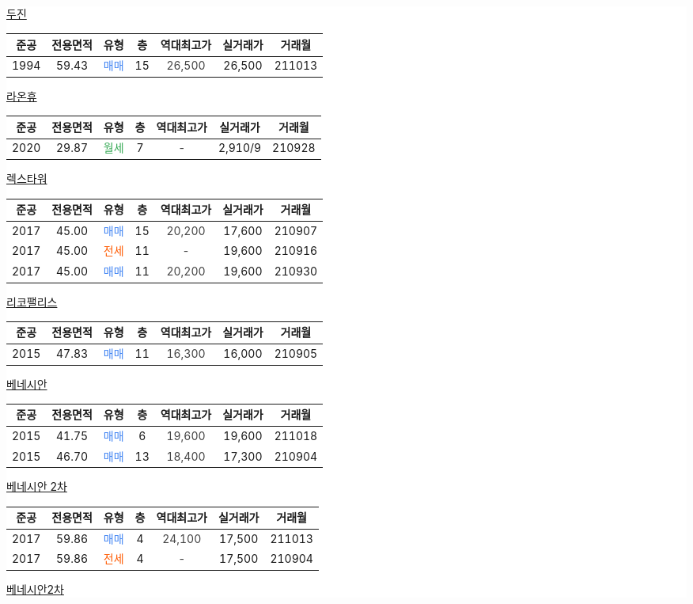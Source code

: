 [두진](https://search.naver.com/search.naver?query=%EC%9D%B8%EC%B2%9C%EA%B4%91%EC%97%AD%EC%8B%9C+%EB%82%A8%EB%8F%99%EA%B5%AC+%EA%B0%84%EC%84%9D%EB%8F%99+%EB%91%90%EC%A7%84)

|준공|전용면적|유형|층|역대최고가|실거래가|거래월|
|:---:|:---:|:---:|:---:|:---:|:---:|:---:|
|1994|59.43|<span style="color:#4285f3">매매</span>|15|<span style="color:#444444">26,500</span>|26,500|211013|

[라온휴](https://search.naver.com/search.naver?query=%EC%9D%B8%EC%B2%9C%EA%B4%91%EC%97%AD%EC%8B%9C+%EB%82%A8%EB%8F%99%EA%B5%AC+%EA%B0%84%EC%84%9D%EB%8F%99+%EB%9D%BC%EC%98%A8%ED%9C%B4)

|준공|전용면적|유형|층|역대최고가|실거래가|거래월|
|:---:|:---:|:---:|:---:|:---:|:---:|:---:|
|2020|29.87|<span style="color:#34a853">월세</span>|7|<span style="color:#444444">-</span>|2,910/9|210928|

[렉스타워](https://search.naver.com/search.naver?query=%EC%9D%B8%EC%B2%9C%EA%B4%91%EC%97%AD%EC%8B%9C+%EB%82%A8%EB%8F%99%EA%B5%AC+%EA%B0%84%EC%84%9D%EB%8F%99+%EB%A0%89%EC%8A%A4%ED%83%80%EC%9B%8C)

|준공|전용면적|유형|층|역대최고가|실거래가|거래월|
|:---:|:---:|:---:|:---:|:---:|:---:|:---:|
|2017|45.00|<span style="color:#4285f3">매매</span>|15|<span style="color:#444444">20,200</span>|17,600|210907|
|2017|45.00|<span style="color:#ff5a00">전세</span>|11|<span style="color:#444444">-</span>|19,600|210916|
|2017|45.00|<span style="color:#4285f3">매매</span>|11|<span style="color:#444444">20,200</span>|19,600|210930|

[리코팰리스](https://search.naver.com/search.naver?query=%EC%9D%B8%EC%B2%9C%EA%B4%91%EC%97%AD%EC%8B%9C+%EB%82%A8%EB%8F%99%EA%B5%AC+%EA%B0%84%EC%84%9D%EB%8F%99+%EB%A6%AC%EC%BD%94%ED%8C%B0%EB%A6%AC%EC%8A%A4)

|준공|전용면적|유형|층|역대최고가|실거래가|거래월|
|:---:|:---:|:---:|:---:|:---:|:---:|:---:|
|2015|47.83|<span style="color:#4285f3">매매</span>|11|<span style="color:#444444">16,300</span>|16,000|210905|

[베네시안](https://search.naver.com/search.naver?query=%EC%9D%B8%EC%B2%9C%EA%B4%91%EC%97%AD%EC%8B%9C+%EB%82%A8%EB%8F%99%EA%B5%AC+%EA%B0%84%EC%84%9D%EB%8F%99+%EB%B2%A0%EB%84%A4%EC%8B%9C%EC%95%88)

|준공|전용면적|유형|층|역대최고가|실거래가|거래월|
|:---:|:---:|:---:|:---:|:---:|:---:|:---:|
|2015|41.75|<span style="color:#4285f3">매매</span>|6|<span style="color:#444444">19,600</span>|19,600|211018|
|2015|46.70|<span style="color:#4285f3">매매</span>|13|<span style="color:#444444">18,400</span>|17,300|210904|

[베네시안 2차](https://search.naver.com/search.naver?query=%EC%9D%B8%EC%B2%9C%EA%B4%91%EC%97%AD%EC%8B%9C+%EB%82%A8%EB%8F%99%EA%B5%AC+%EA%B0%84%EC%84%9D%EB%8F%99+%EB%B2%A0%EB%84%A4%EC%8B%9C%EC%95%88+2%EC%B0%A8)

|준공|전용면적|유형|층|역대최고가|실거래가|거래월|
|:---:|:---:|:---:|:---:|:---:|:---:|:---:|
|2017|59.86|<span style="color:#4285f3">매매</span>|4|<span style="color:#444444">24,100</span>|17,500|211013|
|2017|59.86|<span style="color:#ff5a00">전세</span>|4|<span style="color:#444444">-</span>|17,500|210904|

[베네시안2차](https://search.naver.com/search.naver?query=%EC%9D%B8%EC%B2%9C%EA%B4%91%EC%97%AD%EC%8B%9C+%EB%82%A8%EB%8F%99%EA%B5%AC+%EA%B0%84%EC%84%9D%EB%8F%99+%EB%B2%A0%EB%84%A4%EC%8B%9C%EC%95%882%EC%B0%A8)
